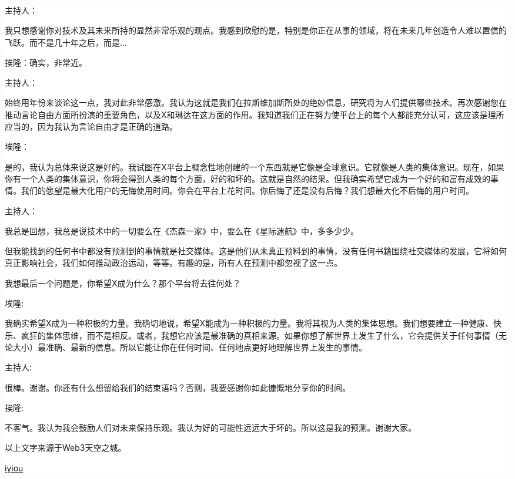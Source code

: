 主持人：

我只想感谢你对技术及其未来所持的显然非常乐观的观点。我感到欣慰的是，特别是你正在从事的领域，将在未来几年创造令人难以置信的飞跃。而不是几十年之后，而是...

挨隆：确实，非常近。

主持人：

始终用年份来谈论这一点，我对此非常感激。我认为这就是我们在拉斯维加斯所处的绝妙信息，研究将为人们提供哪些技术。再次感谢您在推动言论自由方面所扮演的重要角色，以及X和琳达在这方面的作用。我知道我们正在努力使平台上的每个人都能充分认可，这应该是理所应当的，因为我认为言论自由才是正确的道路。

埃隆：

是的，我认为总体来说这是好的。我试图在X平台上概念性地创建的一个东西就是它像是全球意识。它就像是人类的集体意识。现在，如果你有一个人类的集体意识，你将会得到人类的每个方面，好的和坏的。这就是自然的结果。但我确实希望它成为一个好的和富有成效的事情。我们的愿望是最大化用户的无悔使用时间。你会在平台上花时间。你后悔了还是没有后悔？我们想最大化不后悔的用户时间。

主持人：

我总是回想，我总是说技术中的一切要么在《杰森一家》中，要么在《星际迷航》中，多多少少。

但我能找到的任何书中都没有预测到的事情就是社交媒体。这是他们从未真正预料到的事情，没有任何书籍围绕社交媒体的发展，它将如何真正影响社会，我们如何推动政治运动，等等。有趣的是，所有人在预测中都忽视了这一点。

我想最后一个问题是，你希望X成为什么？那个平台将去往何处？

埃隆:

我确实希望X成为一种积极的力量。我确切地说，希望X能成为一种积极的力量。我将其视为人类的集体思想。我们想要建立一种健康、快乐、疯狂的集体思维，而不是相反。或者，我想它应该是最准确的真相来源。如果你想了解世界上发生了什么，它会提供关于任何事情（无论大小）最准确、最新的信息。所以它能让你在任何时间、任何地点更好地理解世界上发生的事情。

主持人:

很棒。谢谢。你还有什么想留给我们的结束语吗？否则，我要感谢你如此慷慨地分享你的时间。

挨隆:

不客气。我认为我会鼓励人们对未来保持乐观。我认为好的可能性远远大于坏的。所以这是我的预测。谢谢大家。

以上文字来源于Web3天空之城。

[iyiou](https://www.iyiou.com/news/202502081089732)
